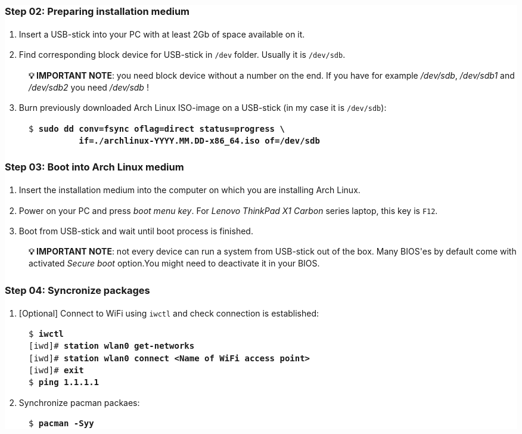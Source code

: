 ### Step 02: Preparing installation medium

1. Insert a USB-stick into your PC with at least 2Gb of space available on it.

2. Find corresponding block device for USB-stick in `/dev` folder. Usually it is `/dev/sdb`.

<dl><dd>
<b>&#128161; IMPORTANT NOTE</b>: you need block device without a number on the end.
If you have for example <i>/dev/sdb</i>, <i>/dev/sdb1</i> and <i>/dev/sdb2</i> you need <i>/dev/sdb</i> !
</dd></dl>

3. Burn previously downloaded Arch Linux ISO-image on a USB-stick (in my case it is `/dev/sdb`):

<dl><dd>
<pre>
$ <b>sudo dd conv=fsync oflag=direct status=progress \
          if=./archlinux-YYYY.MM.DD-x86_64.iso of=/dev/sdb</b>
</pre>
</dd></dl>

### Step 03: Boot into Arch Linux medium

1. Insert the installation medium into the computer on which you are installing Arch Linux.

2. Power on your PC and press _boot menu key_. For _Lenovo ThinkPad X1 Carbon_ series laptop,
   this key is `F12`.

3. Boot from USB-stick and wait until boot process is finished.

<dl><dd>
<b>&#128161; IMPORTANT NOTE</b>: not every device can run a system from USB-stick out of the box.
Many BIOS'es by default come with activated <i>Secure boot</i> option.You might need to
deactivate it in your BIOS.
</dd></dl>

### Step 04: Syncronize packages

1. [Optional] Connect to WiFi using `iwctl` and check connection is established:

<dl><dd>
<pre>
$ <b>iwctl</b>
[iwd]# <b>station wlan0 get-networks</b>
[iwd]# <b>station wlan0 connect &lt;Name of WiFi access point&gt;</b>
[iwd]# <b>exit</b>
$ <b>ping 1.1.1.1</b>
</pre>
</dd></dl>

2. Synchronize pacman packaes:

<dl><dd>
<pre>
$ <b>pacman -Syy</b>
</pre>
</dd></dl>

